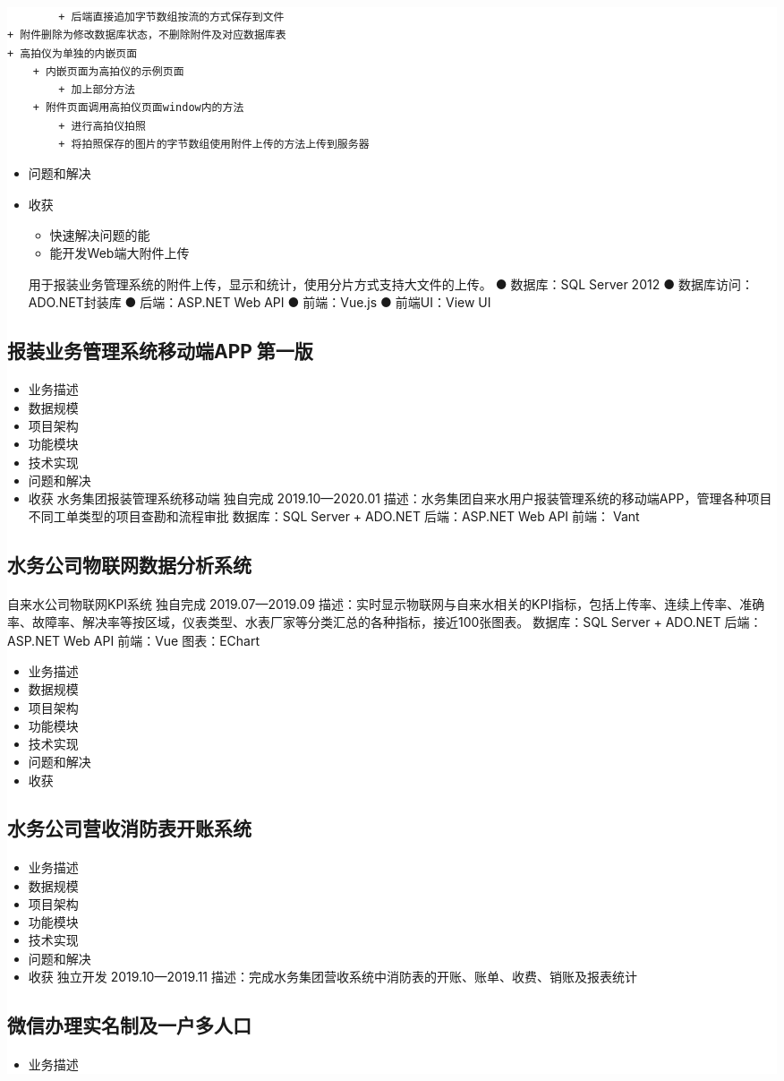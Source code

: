 			+ 后端直接追加字节数组按流的方式保存到文件 
	+ 附件删除为修改数据库状态，不删除附件及对应数据库表
	+ 高拍仪为单独的内嵌页面
		+ 内嵌页面为高拍仪的示例页面
			+ 加上部分方法
		+ 附件页面调用高拍仪页面window内的方法
			+ 进行高拍仪拍照
			+ 将拍照保存的图片的字节数组使用附件上传的方法上传到服务器
+ 问题和解决
+ 收获
	+ 快速解决问题的能
	+ 能开发Web端大附件上传

	用于报装业务管理系统的附件上传，显示和统计，使用分片方式支持大文件的上传。
● 数据库：SQL Server 2012
● 数据库访问：ADO.NET封装库
● 后端：ASP.NET Web API
● 前端：Vue.js
● 前端UI：View UI
## 报装业务管理系统移动端APP 第一版
+ 业务描述
+ 数据规模
+ 项目架构
+ 功能模块
+ 技术实现
+ 问题和解决
+ 收获
  水务集团报装管理系统移动端
  独自完成	2019.10—2020.01
描述：水务集团自来水用户报装管理系统的移动端APP，管理各种项目不同工单类型的项目查勘和流程审批
数据库：SQL Server +  ADO.NET
后端：ASP.NET Web API
前端： Vant
## 水务公司物联网数据分析系统
  自来水公司物联网KPI系统
  独自完成	2019.07—2019.09
描述：实时显示物联网与自来水相关的KPI指标，包括上传率、连续上传率、准确率、故障率、解决率等按区域，仪表类型、水表厂家等分类汇总的各种指标，接近100张图表。
数据库：SQL Server + ADO.NET
后端：ASP.NET Web API
前端：Vue
图表：EChart
+ 业务描述
+ 数据规模
+ 项目架构
+ 功能模块
+ 技术实现
+ 问题和解决
+ 收获
## 水务公司营收消防表开账系统
+ 业务描述
+ 数据规模
+ 项目架构
+ 功能模块
+ 技术实现
+ 问题和解决
+ 收获
  独立开发	2019.10—2019.11
描述：完成水务集团营收系统中消防表的开账、账单、收费、销账及报表统计
##  微信办理实名制及一户多人口
+ 业务描述